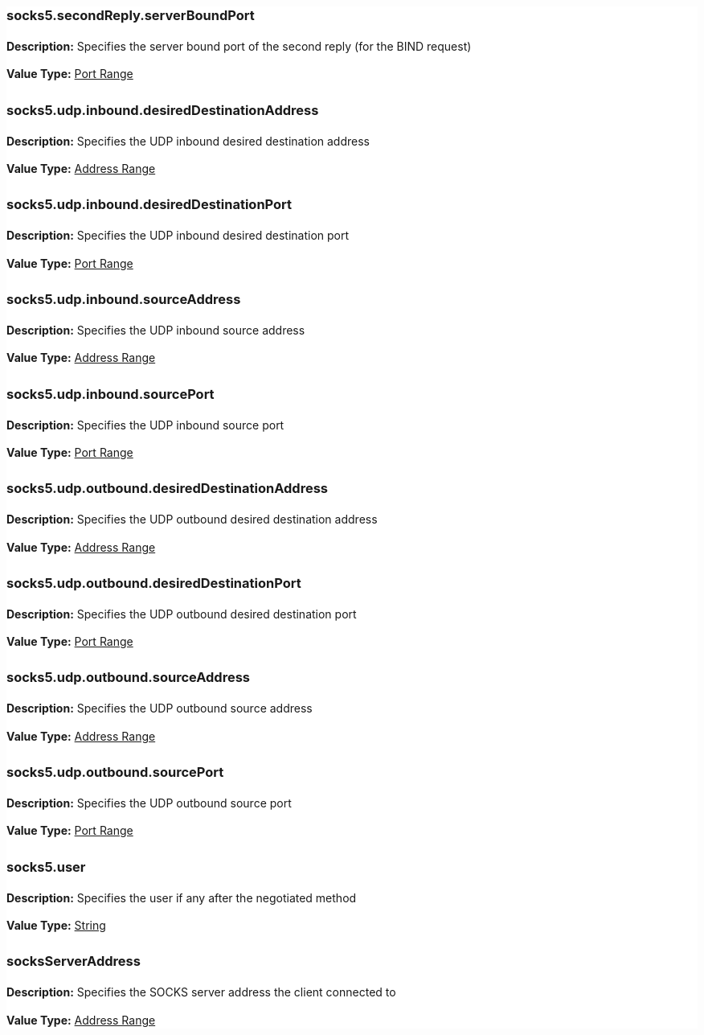 ### socks5.secondReply.serverBoundPort

**Description:** Specifies the server bound port of the second reply (for the BIND request)

**Value Type:** [Port Range](value-types.md#port-range)

### socks5.udp.inbound.desiredDestinationAddress

**Description:** Specifies the UDP inbound desired destination address

**Value Type:** [Address Range](value-types.md#address-range)

### socks5.udp.inbound.desiredDestinationPort

**Description:** Specifies the UDP inbound desired destination port

**Value Type:** [Port Range](value-types.md#port-range)

### socks5.udp.inbound.sourceAddress

**Description:** Specifies the UDP inbound source address

**Value Type:** [Address Range](value-types.md#address-range)

### socks5.udp.inbound.sourcePort

**Description:** Specifies the UDP inbound source port

**Value Type:** [Port Range](value-types.md#port-range)

### socks5.udp.outbound.desiredDestinationAddress

**Description:** Specifies the UDP outbound desired destination address

**Value Type:** [Address Range](value-types.md#address-range)

### socks5.udp.outbound.desiredDestinationPort

**Description:** Specifies the UDP outbound desired destination port

**Value Type:** [Port Range](value-types.md#port-range)

### socks5.udp.outbound.sourceAddress

**Description:** Specifies the UDP outbound source address

**Value Type:** [Address Range](value-types.md#address-range)

### socks5.udp.outbound.sourcePort

**Description:** Specifies the UDP outbound source port

**Value Type:** [Port Range](value-types.md#port-range)

### socks5.user

**Description:** Specifies the user if any after the negotiated method

**Value Type:** [String](value-types.md#string)

### socksServerAddress

**Description:** Specifies the SOCKS server address the client connected to

**Value Type:** [Address Range](value-types.md#address-range)

